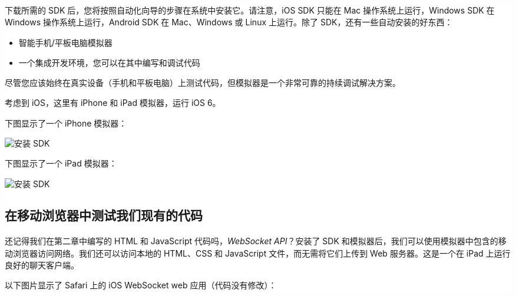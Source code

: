 下载所需的 SDK 后，您将按照自动化向导的步骤在系统中安装它。请注意，iOS SDK 只能在 Mac 操作系统上运行，Windows SDK 在 Windows 操作系统上运行，Android SDK 在 Mac、Windows 或 Linux 上运行。除了 SDK，还有一些自动安装的好东西：

+   智能手机/平板电脑模拟器

+   一个集成开发环境，您可以在其中编写和调试代码

尽管您应该始终在真实设备（手机和平板电脑）上测试代码，但模拟器是一个非常可靠的持续调试解决方案。

考虑到 iOS，这里有 iPhone 和 iPad 模拟器，运行 iOS 6。

下图显示了一个 iPhone 模拟器：

![安装 SDK](https://github.com/OpenDocCN/freelearn-html-css-zh/raw/master/docs/gtst-h5-ws-prog/img/6962OS_07_01.jpg)

下图显示了一个 iPad 模拟器：

![安装 SDK](https://github.com/OpenDocCN/freelearn-html-css-zh/raw/master/docs/gtst-h5-ws-prog/img/6962OS_07_02.jpg)

## 在移动浏览器中测试我们现有的代码

还记得我们在第二章中编写的 HTML 和 JavaScript 代码吗，*WebSocket API*？安装了 SDK 和模拟器后，我们可以使用模拟器中包含的移动浏览器访问网络。我们还可以访问本地的 HTML、CSS 和 JavaScript 文件，而无需将它们上传到 Web 服务器。这是一个在 iPad 上运行良好的聊天客户端。

以下图片显示了 Safari 上的 iOS WebSocket web 应用（代码没有修改）：

